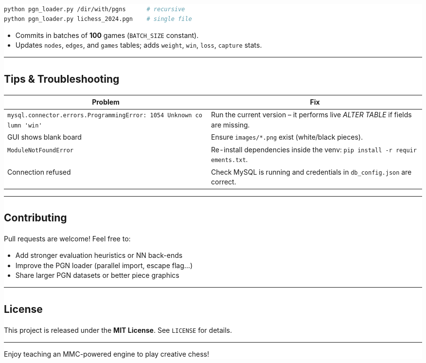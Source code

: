 ```bash
python pgn_loader.py /dir/with/pgns      # recursive
python pgn_loader.py lichess_2024.pgn    # single file
```

* Commits in batches of **100** games (`BATCH_SIZE` constant).
* Updates `nodes`, `edges`, and `games` tables; adds `weight`, `win`, `loss`, `capture` stats.

---

## Tips & Troubleshooting

| Problem                                                              | Fix                                                                              |
| -------------------------------------------------------------------- | -------------------------------------------------------------------------------- |
| `mysql.connector.errors.ProgrammingError: 1054 Unknown column 'win'` | Run the current version – it performs live *ALTER TABLE* if fields are missing.  |
| GUI shows blank board                                                | Ensure `images/*.png` exist (white/black pieces).                                |
| `ModuleNotFoundError`                                                | Re-install dependencies inside the venv: `pip install -r requirements.txt`.      |
| Connection refused                                                   | Check MySQL is running and credentials in `db_config.json` are correct.          |

---

## Contributing

Pull requests are welcome! Feel free to:

* Add stronger evaluation heuristics or NN back-ends
* Improve the PGN loader (parallel import, escape flag…)
* Share larger PGN datasets or better piece graphics

---

## License

This project is released under the **MIT License**. See `LICENSE` for details.

---

Enjoy teaching an MMC-powered engine to play creative chess!
